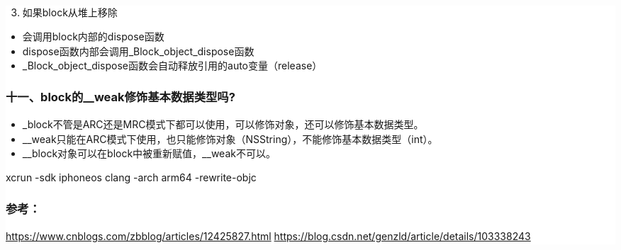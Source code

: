 3. 如果block从堆上移除

* 会调用block内部的dispose函数
* dispose函数内部会调用_Block_object_dispose函数
* _Block_object_dispose函数会自动释放引用的auto变量（release）

### 十一、block的__weak修饰基本数据类型吗?
* _block不管是ARC还是MRC模式下都可以使用，可以修饰对象，还可以修饰基本数据类型。
* __weak只能在ARC模式下使用，也只能修饰对象（NSString），不能修饰基本数据类型（int）。
* __block对象可以在block中被重新赋值，__weak不可以。




xcrun -sdk iphoneos clang -arch arm64 -rewrite-objc

### 参考：
https://www.cnblogs.com/zbblog/articles/12425827.html
https://blog.csdn.net/genzld/article/details/103338243
